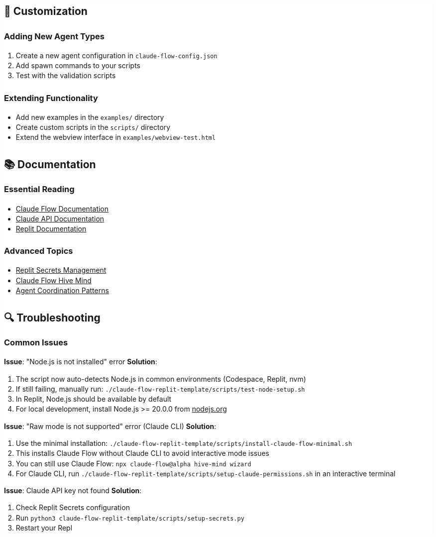 ## 🎨 Customization

### Adding New Agent Types

1. Create a new agent configuration in `claude-flow-config.json`
2. Add spawn commands to your scripts
3. Test with the validation scripts

### Extending Functionality

- Add new examples in the `examples/` directory
- Create custom scripts in the `scripts/` directory
- Extend the webview interface in `examples/webview-test.html`

## 📚 Documentation

### Essential Reading

- [Claude Flow Documentation](https://github.com/ruvnet/claude-flow)
- [Claude API Documentation](https://docs.anthropic.com/claude/docs)
- [Replit Documentation](https://docs.replit.com)

### Advanced Topics

- [Replit Secrets Management](https://docs.replit.com/programming-ide/workspace-features/secrets)
- [Claude Flow Hive Mind](https://github.com/ruvnet/claude-flow#hive-mind)
- [Agent Coordination Patterns](https://github.com/ruvnet/claude-flow#coordination)

## 🔍 Troubleshooting

### Common Issues

**Issue**: "Node.js is not installed" error
**Solution**: 
1. The script now auto-detects Node.js in common environments (Codespace, Replit, nvm)
2. If still failing, manually run: `./claude-flow-replit-template/scripts/test-node-setup.sh`
3. In Replit, Node.js should be available by default
4. For local development, install Node.js >= 20.0.0 from [nodejs.org](https://nodejs.org)

**Issue**: "Raw mode is not supported" error (Claude CLI)
**Solution**: 
1. Use the minimal installation: `./claude-flow-replit-template/scripts/install-claude-flow-minimal.sh`
2. This installs Claude Flow without Claude CLI to avoid interactive mode issues
3. You can still use Claude Flow: `npx claude-flow@alpha hive-mind wizard`
4. For Claude CLI, run `./claude-flow-replit-template/scripts/setup-claude-permissions.sh` in an interactive terminal

**Issue**: Claude API key not found
**Solution**: 
1. Check Replit Secrets configuration
2. Run `python3 claude-flow-replit-template/scripts/setup-secrets.py`
3. Restart your Repl

